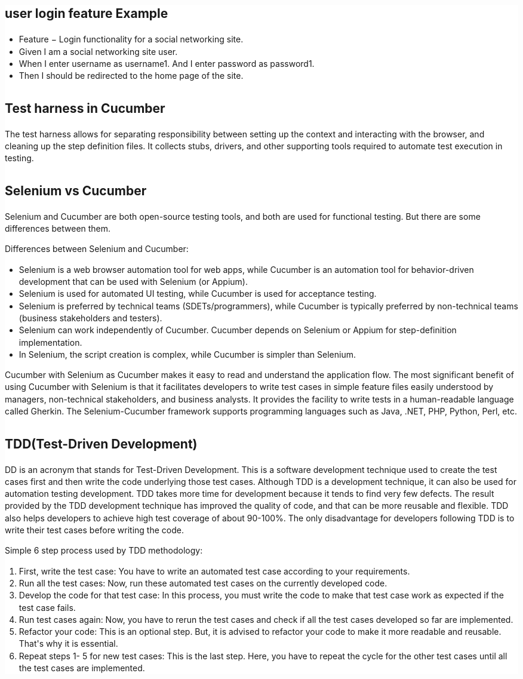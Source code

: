 user login feature Example
-------------
- Feature − Login functionality for a social networking site. 
- Given I am a social networking site user. 
- When I enter username as username1. And I enter password as password1. 
- Then I should be redirected to the home page of the site.


Test harness in Cucumber
-------------
The test harness allows for separating responsibility between setting up the context and interacting with the browser, and cleaning up the step definition files. It collects stubs, drivers, and other supporting tools required to automate test execution in testing.



Selenium vs Cucumber
-------------

Selenium and Cucumber are both open-source testing tools, and both are used for functional testing. But there are some differences between them.

Differences between Selenium and Cucumber:

- Selenium is a web browser automation tool for web apps, while Cucumber is an automation tool for behavior-driven development that can be used with Selenium (or Appium).
- Selenium is used for automated UI testing, while Cucumber is used for acceptance testing.
- Selenium is preferred by technical teams (SDETs/programmers), while Cucumber is typically preferred by non-technical teams (business stakeholders and testers).
- Selenium can work independently of Cucumber. Cucumber depends on Selenium or Appium for step-definition implementation.
- In Selenium, the script creation is complex, while Cucumber is simpler than Selenium.

Cucumber with Selenium as Cucumber makes it easy to read and understand the application flow. The most significant benefit of using Cucumber with Selenium is that it facilitates developers to write test cases in simple feature files easily understood by managers, non-technical stakeholders, and business analysts. It provides the facility to write tests in a human-readable language called Gherkin. The Selenium-Cucumber framework supports programming languages such as Java, .NET, PHP, Python, Perl, etc.

TDD(Test-Driven Development)
-------------
DD is an acronym that stands for Test-Driven Development. This is a software development technique used to create the test cases first and then write the code underlying those test cases. Although TDD is a development technique, it can also be used for automation testing development. TDD takes more time for development because it tends to find very few defects. The result provided by the TDD development technique has improved the quality of code, and that can be more reusable and flexible. TDD also helps developers to achieve high test coverage of about 90-100%. The only disadvantage for developers following TDD is to write their test cases before writing the code.

Simple 6 step process used by TDD methodology:

1. First, write the test case: You have to write an automated test case according to your requirements.
2. Run all the test cases: Now, run these automated test cases on the currently developed code.
3. Develop the code for that test case: In this process, you must write the code to make that test case work as expected if the test case fails.
4. Run test cases again: Now, you have to rerun the test cases and check if all the test cases developed so far are implemented.
5. Refactor your code: This is an optional step. But, it is advised to refactor your code to make it more readable and reusable. That's why it is essential.
6. Repeat steps 1- 5 for new test cases: This is the last step. Here, you have to repeat the cycle for the other test cases until all the test cases are implemented.
